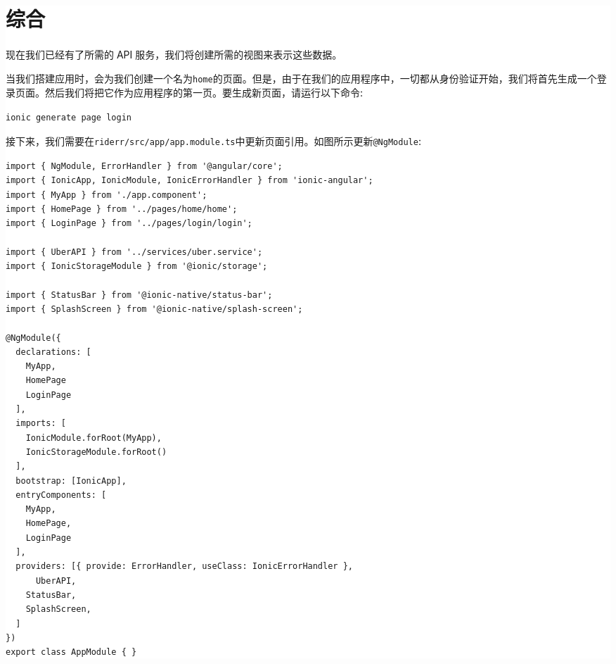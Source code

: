 # 综合

现在我们已经有了所需的 API 服务，我们将创建所需的视图来表示这些数据。

当我们搭建应用时，会为我们创建一个名为`home`的页面。但是，由于在我们的应用程序中，一切都从身份验证开始，我们将首先生成一个登录页面。然后我们将把它作为应用程序的第一页。要生成新页面，请运行以下命令:

```html
ionic generate page login

```

接下来，我们需要在`riderr/src/app/app.module.ts`中更新页面引用。如图所示更新`@NgModule`:

```html
import { NgModule, ErrorHandler } from '@angular/core'; 
import { IonicApp, IonicModule, IonicErrorHandler } from 'ionic-angular'; 
import { MyApp } from './app.component'; 
import { HomePage } from '../pages/home/home'; 
import { LoginPage } from '../pages/login/login'; 

import { UberAPI } from '../services/uber.service'; 
import { IonicStorageModule } from '@ionic/storage'; 

import { StatusBar } from '@ionic-native/status-bar'; 
import { SplashScreen } from '@ionic-native/splash-screen'; 

@NgModule({ 
  declarations: [ 
    MyApp, 
    HomePage 
    LoginPage 
  ], 
  imports: [ 
    IonicModule.forRoot(MyApp), 
    IonicStorageModule.forRoot() 
  ], 
  bootstrap: [IonicApp], 
  entryComponents: [ 
    MyApp, 
    HomePage, 
    LoginPage 
  ], 
  providers: [{ provide: ErrorHandler, useClass: IonicErrorHandler }, 
      UberAPI, 
    StatusBar, 
    SplashScreen, 
  ] 
}) 
export class AppModule { }

```
